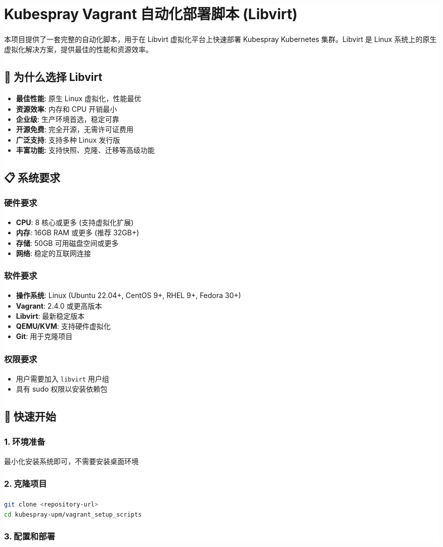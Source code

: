 # Kubespray Vagrant 自动化部署脚本 (Libvirt)

本项目提供了一套完整的自动化脚本，用于在 Libvirt 虚拟化平台上快速部署 Kubespray Kubernetes 集群。Libvirt 是 Linux 系统上的原生虚拟化解决方案，提供最佳的性能和资源效率。

## 🚀 为什么选择 Libvirt

- **最佳性能**: 原生 Linux 虚拟化，性能最优
- **资源效率**: 内存和 CPU 开销最小
- **企业级**: 生产环境首选，稳定可靠
- **开源免费**: 完全开源，无需许可证费用
- **广泛支持**: 支持多种 Linux 发行版
- **丰富功能**: 支持快照、克隆、迁移等高级功能

## 📋 系统要求

### 硬件要求
- **CPU**: 8 核心或更多 (支持虚拟化扩展)
- **内存**: 16GB RAM 或更多 (推荐 32GB+)
- **存储**: 50GB 可用磁盘空间或更多
- **网络**: 稳定的互联网连接

### 软件要求

- **操作系统**: Linux (Ubuntu 22.04+, CentOS 9+, RHEL 9+, Fedora 30+)
- **Vagrant**: 2.4.0 或更高版本
- **Libvirt**: 最新稳定版本
- **QEMU/KVM**: 支持硬件虚拟化
- **Git**: 用于克隆项目

### 权限要求

- 用户需要加入 `libvirt` 用户组
- 具有 sudo 权限以安装依赖包

## 🚀 快速开始

### 1. 环境准备

最小化安装系统即可，不需要安装桌面环境

### 2. 克隆项目

```bash
git clone <repository-url>
cd kubespray-upm/vagrant_setup_scripts
```

### 3. 配置和部署
